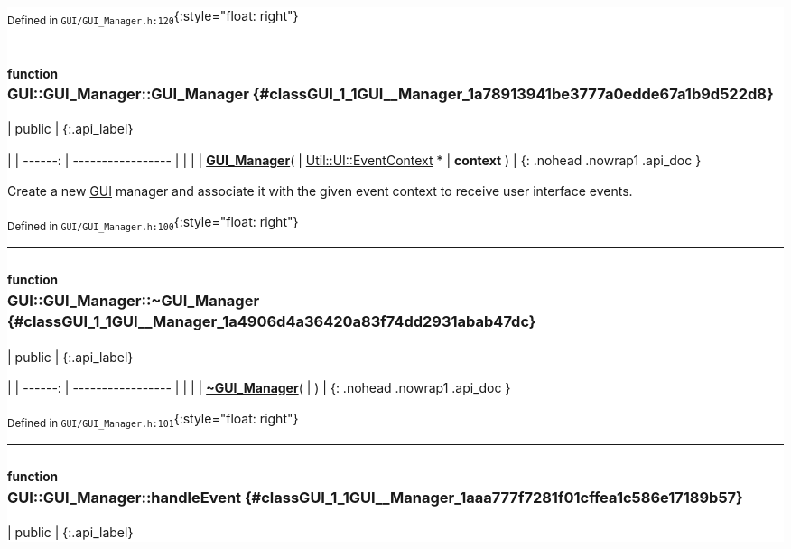 <sub>Defined in `GUI/GUI_Manager.h:120`</sub>{:style="float: right"}

-------------------------------------------------------------------

### <small>function</small><br/> GUI::GUI_Manager::GUI_Manager {#classGUI_1_1GUI__Manager_1a78913941be3777a0edde67a1b9d522d8}

| public |
{:.api_label}

|
| ------: | ----------------- |
|  |
|  **[GUI_Manager](#classGUI_1_1GUI%5F%5FManager_1a78913941be3777a0edde67a1b9d522d8)**( |  [Util::UI::EventContext](classUtil_1_1UI_1_1EventContext) * | **context** ) |
{: .nohead .nowrap1 .api_doc }



Create a new [GUI](namespaceGUI) manager and associate it with the given event context to receive user interface events.



<sub>Defined in `GUI/GUI_Manager.h:100`</sub>{:style="float: right"}

-------------------------------------------------------------------

### <small>function</small><br/> GUI::GUI_Manager::~GUI_Manager {#classGUI_1_1GUI__Manager_1a4906d4a36420a83f74dd2931abab47dc}

| public |
{:.api_label}

|
| ------: | ----------------- |
|  |
|  **[~GUI_Manager](#classGUI_1_1GUI%5F%5FManager_1a4906d4a36420a83f74dd2931abab47dc)**( |  ) |
{: .nohead .nowrap1 .api_doc }





<sub>Defined in `GUI/GUI_Manager.h:101`</sub>{:style="float: right"}

-------------------------------------------------------------------

### <small>function</small><br/> GUI::GUI_Manager::handleEvent {#classGUI_1_1GUI__Manager_1aaa777f7281f01cffea1c586e17189b57}

| public |
{:.api_label}
